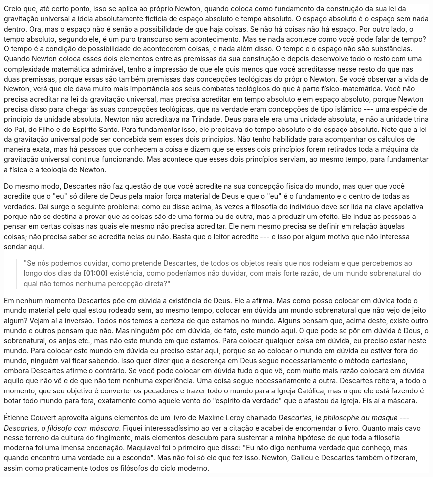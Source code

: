 Creio que, até certo ponto, isso se aplica ao próprio Newton, quando coloca como fundamento da construção da sua lei da gravitação universal a ideia absolutamente fictícia de espaço absoluto e tempo absoluto. O espaço absoluto é o espaço sem nada dentro. Ora, mas o espaço não é senão a possibilidade de que haja coisas. Se não há coisas não há espaço. Por outro lado, o tempo absoluto, segundo ele, é um puro transcurso sem acontecimento. Mas se nada acontece como você pode falar de tempo? O tempo é a condição de possibilidade de acontecerem coisas, e nada além disso. O tempo e o espaço não são substâncias. Quando Newton coloca esses dois elementos entre as premissas da sua construção e depois desenvolve todo o resto com uma complexidade matemática admirável, tenho a impressão de que ele quis menos que você acreditasse nesse resto do que nas duas premissas, porque essas são também premissas das concepções teológicas do próprio Newton. Se você observar a vida de Newton, verá que ele dava muito mais importância aos seus combates teológicos do que à parte físico-matemática. Você não precisa acreditar na lei da gravitação universal, mas precisa acreditar em tempo absoluto e em espaço absoluto, porque Newton precisa disso para chegar às suas concepções teológicas, que na verdade eram concepções de tipo islâmico --- uma espécie de princípio da unidade absoluta. Newton não acreditava na Trindade. Deus para ele era uma unidade absoluta, e não a unidade trina do Pai, do Filho e do Espírito Santo. Para fundamentar isso, ele precisava do tempo absoluto e do espaço absoluto. Note que a lei da gravitação universal pode ser concebida sem esses dois princípios. Não tenho habilidade para acompanhar os cálculos de maneira exata, mas há pessoas que conhecem a coisa e dizem que se esses dois princípios forem retirados toda a máquina da gravitação universal continua funcionando. Mas acontece que esses dois princípios serviam, ao mesmo tempo, para fundamentar a física e a teologia de Newton.

Do mesmo modo, Descartes não faz questão de que você acredite na sua concepção física do mundo, mas quer que você acredite que o "eu" só difere de Deus pela maior força material de Deus e que o "eu" é o fundamento e o centro de todas as verdades. Daí surge o seguinte problema: como eu disse acima, às vezes a filosofia do indivíduo deve ser lida na clave apelativa porque não se destina a provar que as coisas são de uma forma ou de outra, mas a produzir um efeito. Ele induz as pessoas a pensar em certas coisas nas quais ele mesmo não precisa acreditar. Ele nem mesmo precisa se definir em relação àquelas coisas; não precisa saber se acredita nelas ou não. Basta que o leitor acredite --- e isso por algum motivo que não interessa sondar aqui.

> "Se nós podemos duvidar, como pretende Descartes, de todos os objetos reais que nos rodeiam e que percebemos ao longo dos dias da **\[01:00\]** existência, como poderíamos não duvidar, com mais forte razão, de um mundo sobrenatural do qual não temos nenhuma percepção direta?"

Em nenhum momento Descartes põe em dúvida a existência de Deus. Ele a afirma. Mas como posso colocar em dúvida todo o mundo material pelo qual estou rodeado sem, ao mesmo tempo, colocar em dúvida um mundo sobrenatural que não vejo de jeito algum? Vejam aí a inversão. Todos nós temos a certeza de que estamos no mundo. Alguns pensam que, acima deste, existe outro mundo e outros pensam que não. Mas ninguém põe em dúvida, de fato, este mundo aqui. O que pode se pôr em dúvida é Deus, o sobrenatural, os anjos etc., mas não este mundo em que estamos. Para colocar qualquer coisa em dúvida, eu preciso estar neste mundo. Para colocar este mundo em dúvida eu preciso estar aqui, porque se ao colocar o mundo em dúvida eu estiver fora do mundo, ninguém vai ficar sabendo. Isso quer dizer que a descrença em Deus segue necessariamente o método cartesiano, embora Descartes afirme o contrário. Se você pode colocar em dúvida tudo o que vê, com muito mais razão colocará em dúvida aquilo que não vê e de que não tem nenhuma experiência. Uma coisa segue necessariamente a outra. Descartes reitera, a todo o momento, que seu objetivo é converter os pecadores e trazer todo o mundo para a Igreja Católica, mas o que ele está fazendo é botar todo mundo para fora, exatamente como aquele vento do "espírito da verdade" que o afastou da igreja. Eis aí a máscara.

Étienne Couvert aproveita alguns elementos de um livro de Maxime Leroy chamado *Descartes, le philosophe au masque* --- *Descartes, o filósofo com máscara*. Fiquei interessadíssimo ao ver a citação e acabei de encomendar o livro. Quanto mais cavo nesse terreno da cultura do fingimento, mais elementos descubro para sustentar a minha hipótese de que toda a filosofia moderna foi uma imensa encenação. Maquiavel foi o primeiro que disse: "Eu não digo nenhuma verdade que conheço, mas quando encontro uma verdade eu a escondo". Mas não foi só ele que fez isso. Newton, Galileu e Descartes também o fizeram, assim como praticamente todos os filósofos do ciclo moderno.
